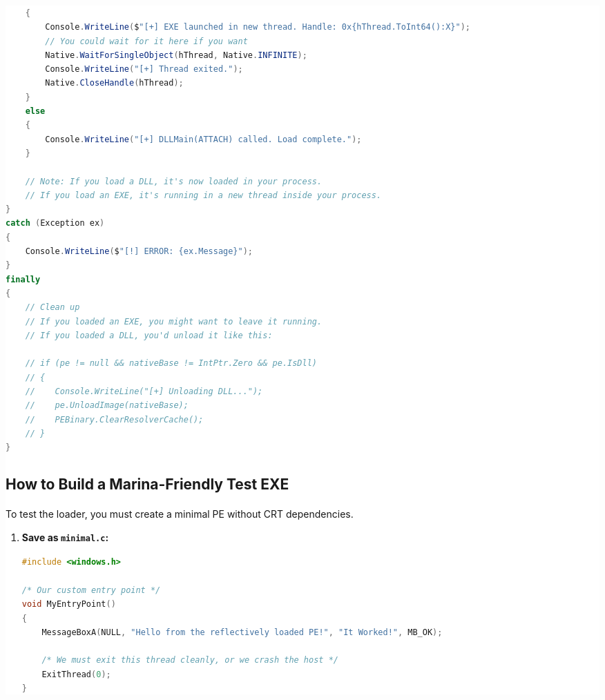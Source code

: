 ```csharp
    {
        Console.WriteLine($"[+] EXE launched in new thread. Handle: 0x{hThread.ToInt64():X}");
        // You could wait for it here if you want
        Native.WaitForSingleObject(hThread, Native.INFINITE);
        Console.WriteLine("[+] Thread exited.");
        Native.CloseHandle(hThread);
    }
    else
    {
        Console.WriteLine("[+] DLLMain(ATTACH) called. Load complete.");
    }

    // Note: If you load a DLL, it's now loaded in your process.
    // If you load an EXE, it's running in a new thread inside your process.
}
catch (Exception ex)
{
    Console.WriteLine($"[!] ERROR: {ex.Message}");
}
finally
{
    // Clean up
    // If you loaded an EXE, you might want to leave it running.
    // If you loaded a DLL, you'd unload it like this:

    // if (pe != null && nativeBase != IntPtr.Zero && pe.IsDll)
    // {
    //    Console.WriteLine("[+] Unloading DLL...");
    //    pe.UnloadImage(nativeBase);
    //    PEBinary.ClearResolverCache();
    // }
}
```

## How to Build a Marina-Friendly Test EXE

To test the loader, you must create a minimal PE without CRT dependencies.

1.  **Save as `minimal.c`:**

    ```c
    #include <windows.h>

    /* Our custom entry point */
    void MyEntryPoint()
    {
        MessageBoxA(NULL, "Hello from the reflectively loaded PE!", "It Worked!", MB_OK);
        
        /* We must exit this thread cleanly, or we crash the host */
        ExitThread(0); 
    }
    ```
